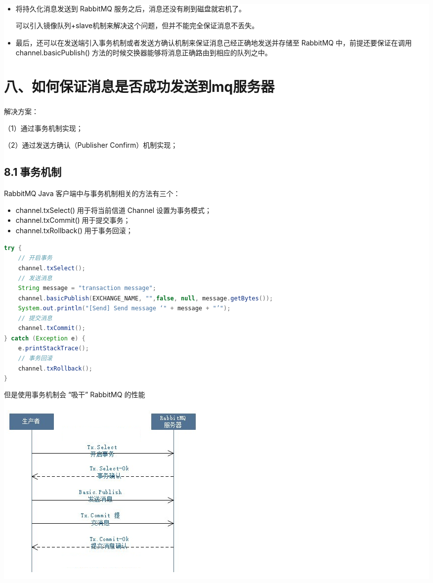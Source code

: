 - 将持久化消息发送到 RabbitMQ 服务之后，消息还没有刷到磁盘就宕机了。

  可以引入镜像队列+slave机制来解决这个问题，但并不能完全保证消息不丢失。

- 最后，还可以在发送端引入事务机制或者发送方确认机制来保证消息己经正确地发送并存储至 RabbitMQ 中，前提还要保证在调用 channel.basicPublish() 方法的时候交换器能够将消息正确路由到相应的队列之中。

# 八、如何保证消息是否成功发送到mq服务器

解决方案：

（1）通过事务机制实现；

（2）通过发送方确认（Publisher Confirm）机制实现；

## 8.1 事务机制

RabbitMQ Java 客户端中与事务机制相关的方法有三个：

- channel.txSelect() 用于将当前信道 Channel 设置为事务模式；
- channel.txCommit() 用于提交事务；
- channel.txRollback() 用于事务回滚；

```java
try {
    // 开启事务
    channel.txSelect();
    // 发送消息
    String message = "transaction message";
    channel.basicPublish(EXCHANGE_NAME, "",false, null, message.getBytes());
    System.out.println("[Send] Send message ‘" + message + "’");
    // 提交消息
    channel.txCommit();
} catch (Exception e) {
    e.printStackTrace();
    // 事务回滚
    channel.txRollback();
}
```

但是使用事务机制会 “吸干” RabbitMQ 的性能

![1664880714968](2022-04-30-rabbitmq进阶篇/1664880714968.png)
